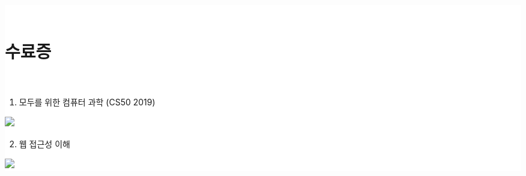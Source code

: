 <br/>

# 수료증
<br/>

1. 모두를 위한 컴퓨터 과학 (CS50 2019)
<img src="컴퓨터과학(CS50 2019)/certificate_A20220612-926657_1.png" width="100%">

<br/>

2. 웹 접근성 이해
<img src="웹 접근성/certificate_A20220614-720130_1.png" width="100%">
<br/>